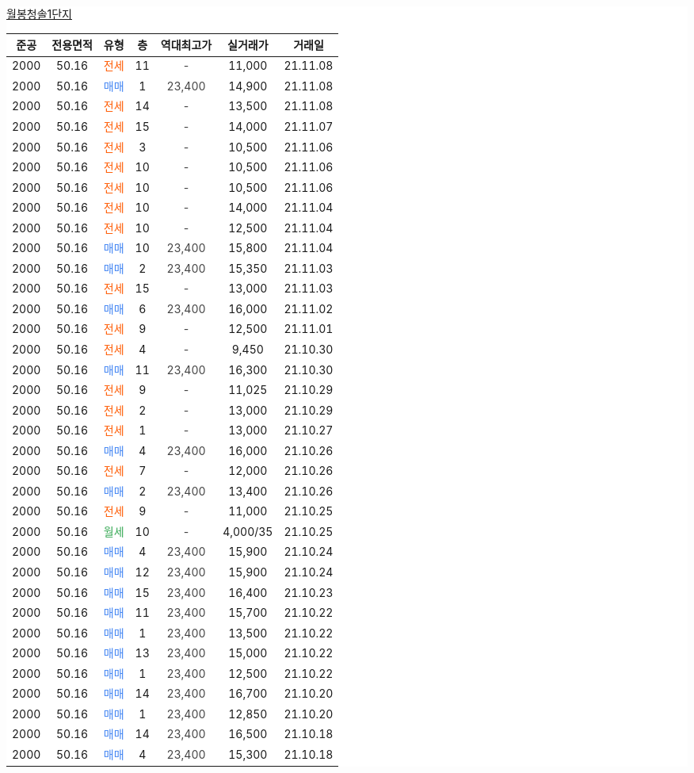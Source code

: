 [월봉청솔1단지](https://search.naver.com/search.naver?query=%EC%9B%94%EB%B4%89%EC%B2%AD%EC%86%941%EB%8B%A8%EC%A7%80)

|준공|전용면적|유형|층|역대최고가|실거래가|거래일|
|:---:|:---:|:---:|:---:|:---:|:---:|:---:|
|2000|50.16|<span style="color:#FF5A00">전세</span>|11|<span style="color:#444444">-</span>|11,000|21.11.08|
|2000|50.16|<span style="color:#4285F3">매매</span>|1|<span style="color:#444444">23,400</span>|14,900|21.11.08|
|2000|50.16|<span style="color:#FF5A00">전세</span>|14|<span style="color:#444444">-</span>|13,500|21.11.08|
|2000|50.16|<span style="color:#FF5A00">전세</span>|15|<span style="color:#444444">-</span>|14,000|21.11.07|
|2000|50.16|<span style="color:#FF5A00">전세</span>|3|<span style="color:#444444">-</span>|10,500|21.11.06|
|2000|50.16|<span style="color:#FF5A00">전세</span>|10|<span style="color:#444444">-</span>|10,500|21.11.06|
|2000|50.16|<span style="color:#FF5A00">전세</span>|10|<span style="color:#444444">-</span>|10,500|21.11.06|
|2000|50.16|<span style="color:#FF5A00">전세</span>|10|<span style="color:#444444">-</span>|14,000|21.11.04|
|2000|50.16|<span style="color:#FF5A00">전세</span>|10|<span style="color:#444444">-</span>|12,500|21.11.04|
|2000|50.16|<span style="color:#4285F3">매매</span>|10|<span style="color:#444444">23,400</span>|15,800|21.11.04|
|2000|50.16|<span style="color:#4285F3">매매</span>|2|<span style="color:#444444">23,400</span>|15,350|21.11.03|
|2000|50.16|<span style="color:#FF5A00">전세</span>|15|<span style="color:#444444">-</span>|13,000|21.11.03|
|2000|50.16|<span style="color:#4285F3">매매</span>|6|<span style="color:#444444">23,400</span>|16,000|21.11.02|
|2000|50.16|<span style="color:#FF5A00">전세</span>|9|<span style="color:#444444">-</span>|12,500|21.11.01|
|2000|50.16|<span style="color:#FF5A00">전세</span>|4|<span style="color:#444444">-</span>|9,450|21.10.30|
|2000|50.16|<span style="color:#4285F3">매매</span>|11|<span style="color:#444444">23,400</span>|16,300|21.10.30|
|2000|50.16|<span style="color:#FF5A00">전세</span>|9|<span style="color:#444444">-</span>|11,025|21.10.29|
|2000|50.16|<span style="color:#FF5A00">전세</span>|2|<span style="color:#444444">-</span>|13,000|21.10.29|
|2000|50.16|<span style="color:#FF5A00">전세</span>|1|<span style="color:#444444">-</span>|13,000|21.10.27|
|2000|50.16|<span style="color:#4285F3">매매</span>|4|<span style="color:#444444">23,400</span>|16,000|21.10.26|
|2000|50.16|<span style="color:#FF5A00">전세</span>|7|<span style="color:#444444">-</span>|12,000|21.10.26|
|2000|50.16|<span style="color:#4285F3">매매</span>|2|<span style="color:#444444">23,400</span>|13,400|21.10.26|
|2000|50.16|<span style="color:#FF5A00">전세</span>|9|<span style="color:#444444">-</span>|11,000|21.10.25|
|2000|50.16|<span style="color:#34A853">월세</span>|10|<span style="color:#444444">-</span>|4,000/35|21.10.25|
|2000|50.16|<span style="color:#4285F3">매매</span>|4|<span style="color:#444444">23,400</span>|15,900|21.10.24|
|2000|50.16|<span style="color:#4285F3">매매</span>|12|<span style="color:#444444">23,400</span>|15,900|21.10.24|
|2000|50.16|<span style="color:#4285F3">매매</span>|15|<span style="color:#444444">23,400</span>|16,400|21.10.23|
|2000|50.16|<span style="color:#4285F3">매매</span>|11|<span style="color:#444444">23,400</span>|15,700|21.10.22|
|2000|50.16|<span style="color:#4285F3">매매</span>|1|<span style="color:#444444">23,400</span>|13,500|21.10.22|
|2000|50.16|<span style="color:#4285F3">매매</span>|13|<span style="color:#444444">23,400</span>|15,000|21.10.22|
|2000|50.16|<span style="color:#4285F3">매매</span>|1|<span style="color:#444444">23,400</span>|12,500|21.10.22|
|2000|50.16|<span style="color:#4285F3">매매</span>|14|<span style="color:#444444">23,400</span>|16,700|21.10.20|
|2000|50.16|<span style="color:#4285F3">매매</span>|1|<span style="color:#444444">23,400</span>|12,850|21.10.20|
|2000|50.16|<span style="color:#4285F3">매매</span>|14|<span style="color:#444444">23,400</span>|16,500|21.10.18|
|2000|50.16|<span style="color:#4285F3">매매</span>|4|<span style="color:#444444">23,400</span>|15,300|21.10.18|